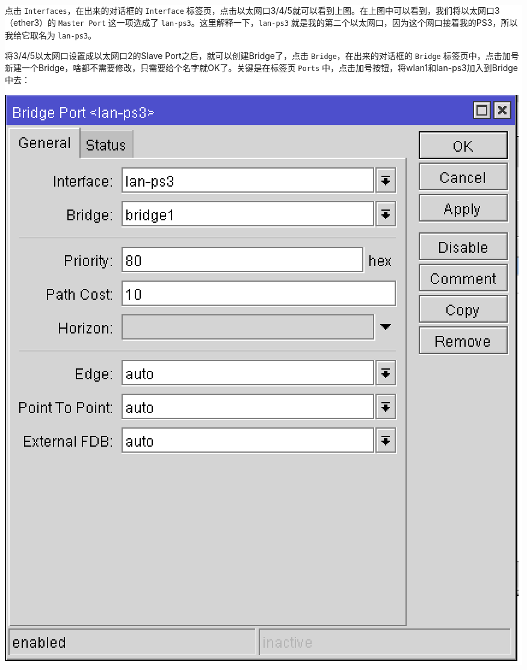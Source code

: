 点击 `Interfaces`，在出来的对话框的 `Interface` 标签页，点击以太网口3/4/5就可以看到上图。在上图中可以看到，我们将以太网口3（ether3）的 `Master Port` 这一项选成了 `lan-ps3`。这里解释一下，`lan-ps3` 就是我的第二个以太网口，因为这个网口接着我的PS3，所以我给它取名为 `lan-ps3`。

将3/4/5以太网口设置成以太网口2的Slave Port之后，就可以创建Bridge了，点击 `Bridge`，在出来的对话框的 `Bridge` 标签页中，点击加号新建一个Bridge，啥都不需要修改，只需要给个名字就OK了。关键是在标签页 `Ports` 中，点击加号按钮，将wlan1和lan-ps3加入到Bridge中去：

![ROS Bridge ports](/downloads/image/ros-bridge-ports.png)
